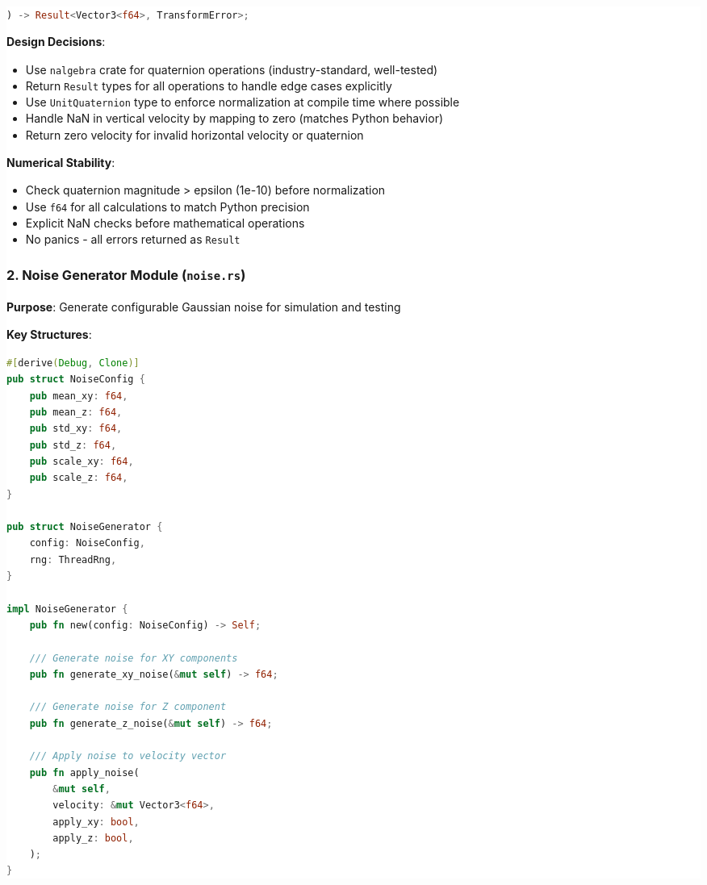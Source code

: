 ```rust
) -> Result<Vector3<f64>, TransformError>;
```

**Design Decisions**:
- Use `nalgebra` crate for quaternion operations (industry-standard, well-tested)
- Return `Result` types for all operations to handle edge cases explicitly
- Use `UnitQuaternion` type to enforce normalization at compile time where possible
- Handle NaN in vertical velocity by mapping to zero (matches Python behavior)
- Return zero velocity for invalid horizontal velocity or quaternion

**Numerical Stability**:
- Check quaternion magnitude > epsilon (1e-10) before normalization
- Use `f64` for all calculations to match Python precision
- Explicit NaN checks before mathematical operations
- No panics - all errors returned as `Result`

### 2. Noise Generator Module (`noise.rs`)

**Purpose**: Generate configurable Gaussian noise for simulation and testing

**Key Structures**:

```rust
#[derive(Debug, Clone)]
pub struct NoiseConfig {
    pub mean_xy: f64,
    pub mean_z: f64,
    pub std_xy: f64,
    pub std_z: f64,
    pub scale_xy: f64,
    pub scale_z: f64,
}

pub struct NoiseGenerator {
    config: NoiseConfig,
    rng: ThreadRng,
}

impl NoiseGenerator {
    pub fn new(config: NoiseConfig) -> Self;
    
    /// Generate noise for XY components
    pub fn generate_xy_noise(&mut self) -> f64;
    
    /// Generate noise for Z component
    pub fn generate_z_noise(&mut self) -> f64;
    
    /// Apply noise to velocity vector
    pub fn apply_noise(
        &mut self,
        velocity: &mut Vector3<f64>,
        apply_xy: bool,
        apply_z: bool,
    );
}
```
